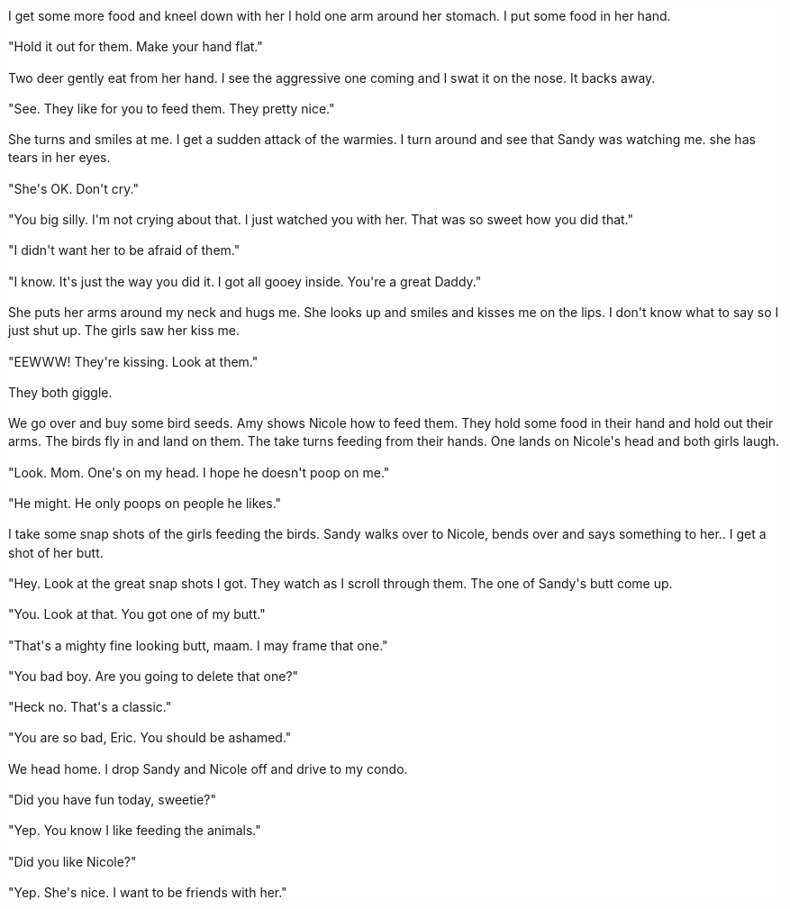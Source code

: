 I get some more food and kneel down with her I hold one arm around her stomach. I put some food in her hand. 

"Hold it out for them. Make your hand flat." 

Two deer gently eat from her hand. I see the aggressive one coming and I swat it on the nose. It backs away. 

"See. They like for you to feed them. They pretty nice." 

She turns and smiles at me. I get a sudden attack of the warmies. I turn around and see that Sandy was watching me. she has tears in her eyes. 

"She's OK. Don't cry." 

"You big silly. I'm not crying about that. I just watched you with her. That was so sweet how you did that." 

"I didn't want her to be afraid of them." 

"I know. It's just the way you did it. I got all gooey inside. You're a great Daddy." 

She puts her arms around my neck and hugs me. She looks up and smiles and kisses me on the lips. I don't know what to say so I just shut up. The girls saw her kiss me. 

"EEWWW! They're kissing. Look at them." 

They both giggle. 

We go over and buy some bird seeds. Amy shows Nicole how to feed them. They hold some food in their hand and hold out their arms. The birds fly in and land on them. The take turns feeding from their hands. One lands on Nicole's head and both girls laugh. 

"Look. Mom. One's on my head. I hope he doesn't poop on me." 

"He might. He only poops on people he likes." 

I take some snap shots of the girls feeding the birds. Sandy walks over to Nicole, bends over and says something to her.. I get a shot of her butt. 

"Hey. Look at the great snap shots I got. They watch as I scroll through them. The one of Sandy's butt come up. 

"You. Look at that. You got one of my butt." 

"That's a mighty fine looking butt, maam. I may frame that one." 

"You bad boy. Are you going to delete that one?" 

"Heck no. That's a classic." 

"You are so bad, Eric. You should be ashamed." 

We head home. I drop Sandy and Nicole off and drive to my condo. 

"Did you have fun today, sweetie?" 

"Yep. You know I like feeding the animals." 

"Did you like Nicole?" 

"Yep. She's nice. I want to be friends with her." 
